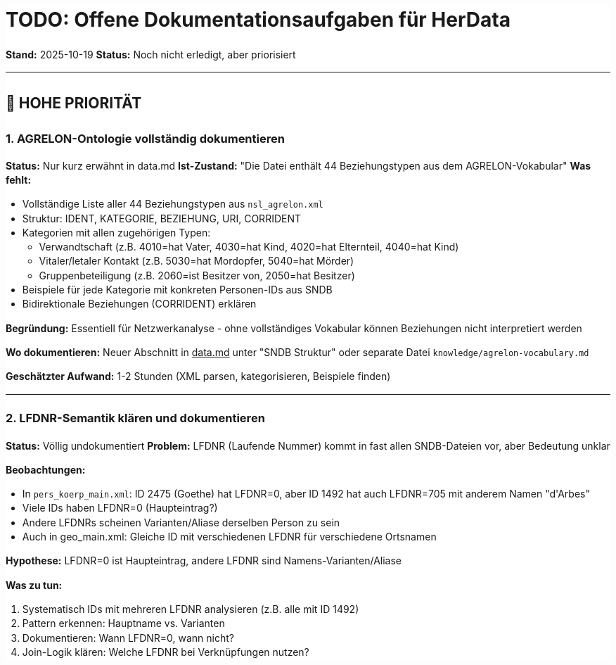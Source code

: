 # TODO: Offene Dokumentationsaufgaben für HerData

**Stand:** 2025-10-19
**Status:** Noch nicht erledigt, aber priorisiert

---

## 🔴 HOHE PRIORITÄT

### 1. AGRELON-Ontologie vollständig dokumentieren

**Status:** Nur kurz erwähnt in data.md
**Ist-Zustand:** "Die Datei enthält 44 Beziehungstypen aus dem AGRELON-Vokabular"
**Was fehlt:**

- Vollständige Liste aller 44 Beziehungstypen aus `nsl_agrelon.xml`
- Struktur: IDENT, KATEGORIE, BEZIEHUNG, URI, CORRIDENT
- Kategorien mit allen zugehörigen Typen:
  - Verwandtschaft (z.B. 4010=hat Vater, 4030=hat Kind, 4020=hat Elternteil, 4040=hat Kind)
  - Vitaler/letaler Kontakt (z.B. 5030=hat Mordopfer, 5040=hat Mörder)
  - Gruppenbeteiligung (z.B. 2060=ist Besitzer von, 2050=hat Besitzer)
- Beispiele für jede Kategorie mit konkreten Personen-IDs aus SNDB
- Bidirektionale Beziehungen (CORRIDENT) erklären

**Begründung:** Essentiell für Netzwerkanalyse - ohne vollständiges Vokabular können Beziehungen nicht interpretiert werden

**Wo dokumentieren:** Neuer Abschnitt in [data.md](data.md) unter "SNDB Struktur" oder separate Datei `knowledge/agrelon-vocabulary.md`

**Geschätzter Aufwand:** 1-2 Stunden (XML parsen, kategorisieren, Beispiele finden)

---

### 2. LFDNR-Semantik klären und dokumentieren

**Status:** Völlig undokumentiert
**Problem:** LFDNR (Laufende Nummer) kommt in fast allen SNDB-Dateien vor, aber Bedeutung unklar

**Beobachtungen:**
- In `pers_koerp_main.xml`: ID 2475 (Goethe) hat LFDNR=0, aber ID 1492 hat auch LFDNR=705 mit anderem Namen "d'Arbes"
- Viele IDs haben LFDNR=0 (Haupteintrag?)
- Andere LFDNRs scheinen Varianten/Aliase derselben Person zu sein
- Auch in geo_main.xml: Gleiche ID mit verschiedenen LFDNR für verschiedene Ortsnamen

**Hypothese:** LFDNR=0 ist Haupteintrag, andere LFDNR sind Namens-Varianten/Aliase

**Was zu tun:**
1. Systematisch IDs mit mehreren LFDNR analysieren (z.B. alle mit ID 1492)
2. Pattern erkennen: Hauptname vs. Varianten
3. Dokumentieren: Wann LFDNR=0, wann nicht?
4. Join-Logik klären: Welche LFDNR bei Verknüpfungen nutzen?
